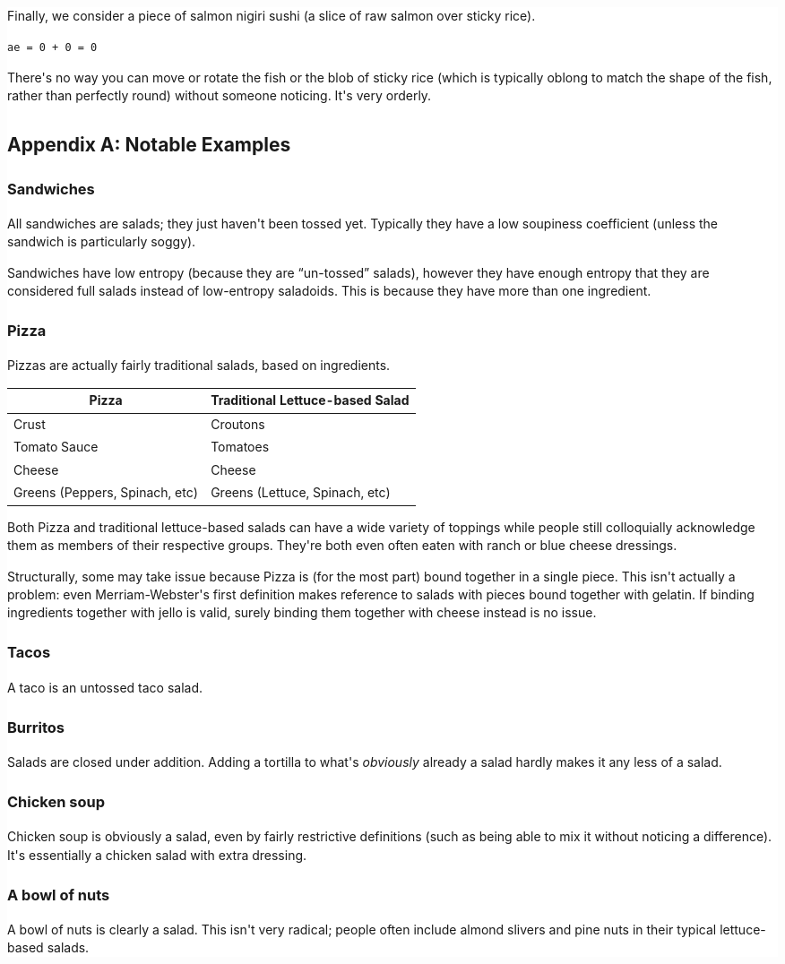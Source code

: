 Finally, we consider a piece of salmon nigiri sushi (a slice of raw salmon over sticky rice). 

```
ae = 0 + 0 = 0
```
There's no way you can move or rotate the fish or the blob of sticky rice (which is typically oblong to match the shape of the fish, rather than perfectly round) without someone noticing. It's very orderly.

## Appendix A: Notable Examples
### Sandwiches
All sandwiches are salads; they just haven't been tossed yet. Typically they have a low soupiness coefficient (unless the sandwich is particularly soggy).

Sandwiches have low entropy (because they are “un-tossed” salads), however they have enough entropy that they are considered full salads instead of low-entropy saladoids. This is because they have more than one ingredient.

### Pizza
Pizzas are actually fairly traditional salads, based on ingredients.

Pizza | Traditional Lettuce-based Salad
------| ------------
Crust | Croutons
Tomato Sauce | Tomatoes
Cheese | Cheese
Greens (Peppers, Spinach, etc) | Greens (Lettuce, Spinach, etc)

Both Pizza and traditional lettuce-based salads can have a wide variety of toppings while people still colloquially acknowledge them as members of their respective groups. They're both even often eaten with ranch or blue cheese dressings.

Structurally, some may take issue because Pizza is (for the most part) bound together in a single piece.
This isn't actually a problem: even Merriam-Webster's first definition makes reference to salads with
pieces bound together with gelatin. If binding ingredients together with jello is valid, surely
binding them together with cheese instead is no issue.

### Tacos
A taco is an untossed taco salad.

### Burritos
Salads are closed under addition. Adding a tortilla to what's *obviously* already a salad hardly makes it any less of a salad.

### Chicken soup
Chicken soup is obviously a salad, even by fairly restrictive definitions (such as being able to mix it without noticing a difference). It's essentially a chicken salad with extra dressing.

### A bowl of nuts
A bowl of nuts is clearly a salad. This isn't very radical; people often include almond slivers and pine nuts in their typical lettuce-based salads.
